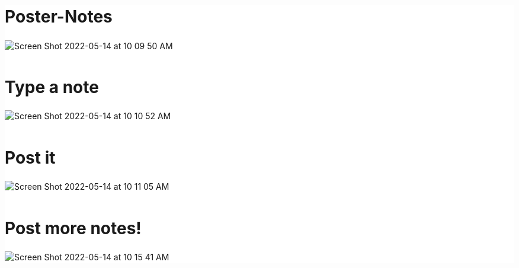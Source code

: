# Poster-Notes


<img width="1440" alt="Screen Shot 2022-05-14 at 10 09 50 AM" src="https://user-images.githubusercontent.com/71471481/168429968-999a5f4d-7a21-4be1-bd47-bfd70d3c8b79.png">

# Type a note
<img width="1440" alt="Screen Shot 2022-05-14 at 10 10 52 AM" src="https://user-images.githubusercontent.com/71471481/168429986-9eb6fcaa-5abf-4aae-9974-d624fdadcb8f.png">

# Post it
<img width="1440" alt="Screen Shot 2022-05-14 at 10 11 05 AM" src="https://user-images.githubusercontent.com/71471481/168429976-dcd5d9fb-577a-40f3-9d26-898dc2d6ee30.png">

# Post more notes!
<img width="1440" alt="Screen Shot 2022-05-14 at 10 15 41 AM" src="https://user-images.githubusercontent.com/71471481/168430077-0495c5b6-ba01-46b7-b139-037f47df8daa.png">


